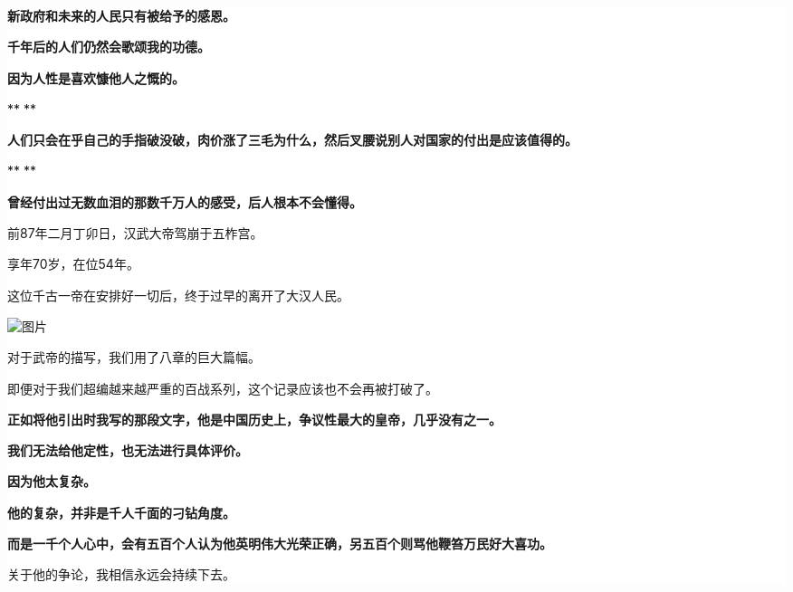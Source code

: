 

**新政府和未来的人民只有被给予的感恩。**



**千年后的人们仍然会歌颂我的功德。**



**因为人性是喜欢慷他人之慨的。**

**
**



**人们只会在乎自己的手指破没破，肉价涨了三毛为什么，然后叉腰说别人对国家的付出是应该值得的。**



**
**

**曾经付出过无数血泪的那数千万人的感受，后人根本不会懂得。**



前87年二月丁卯日，汉武大帝驾崩于五柞宫。



享年70岁，在位54年。



这位千古一帝在安排好一切后，终于过早的离开了大汉人民。



![图片](../img/第三十三战：巫蛊之乱（全）生生世世莫生帝王家.assets/640-20220427170746857.gif)



对于武帝的描写，我们用了八章的巨大篇幅。



即便对于我们超编越来越严重的百战系列，这个记录应该也不会再被打破了。



**正如将他引出时我写的那段文字，他是中国历史上，争议性最大的皇帝，几乎没有之一。**



**我们无法给他定性，也无法进行具体评价。**



**因为他太复杂。**



**他的复杂，并非是千人千面的刁钻角度。**



**而是一千个人心中，会有五百个人认为他英明伟大光荣正确，另五百个则骂他鞭笞万民好大喜功。**



关于他的争论，我相信永远会持续下去。

